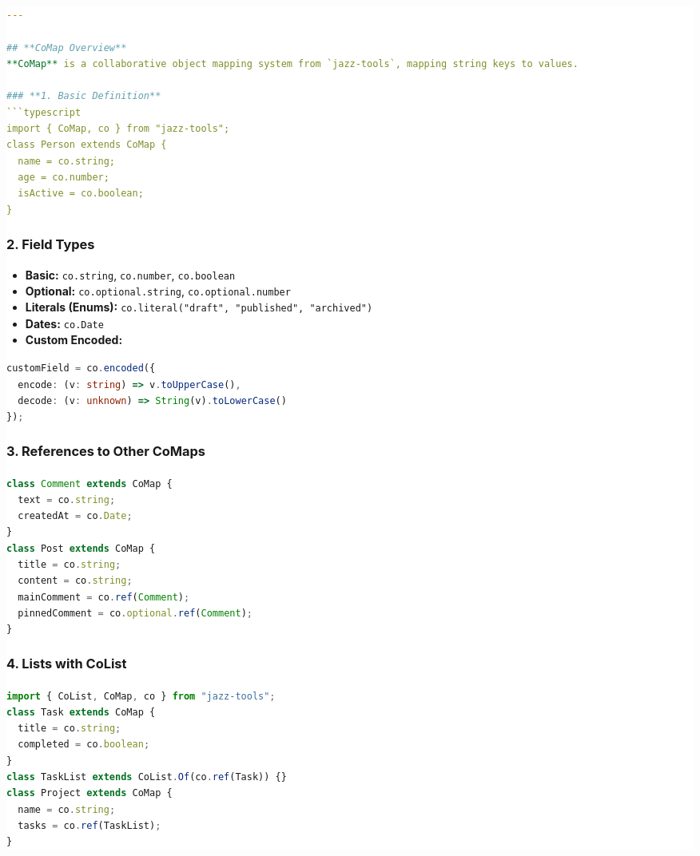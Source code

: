 ```yaml
---

## **CoMap Overview**
**CoMap** is a collaborative object mapping system from `jazz-tools`, mapping string keys to values.

### **1. Basic Definition**
```typescript
import { CoMap, co } from "jazz-tools";
class Person extends CoMap {
  name = co.string;
  age = co.number;
  isActive = co.boolean;
}
```

### **2. Field Types**
- **Basic:** `co.string`, `co.number`, `co.boolean`
- **Optional:** `co.optional.string`, `co.optional.number`
- **Literals (Enums):** `co.literal("draft", "published", "archived")`
- **Dates:** `co.Date`
- **Custom Encoded:**
```typescript
customField = co.encoded({
  encode: (v: string) => v.toUpperCase(),
  decode: (v: unknown) => String(v).toLowerCase()
});
```

### **3. References to Other CoMaps**
```typescript
class Comment extends CoMap {
  text = co.string;
  createdAt = co.Date;
}
class Post extends CoMap {
  title = co.string;
  content = co.string;
  mainComment = co.ref(Comment);
  pinnedComment = co.optional.ref(Comment);
}
```

### **4. Lists with CoList**
```typescript
import { CoList, CoMap, co } from "jazz-tools";
class Task extends CoMap {
  title = co.string;
  completed = co.boolean;
}
class TaskList extends CoList.Of(co.ref(Task)) {}
class Project extends CoMap {
  name = co.string;
  tasks = co.ref(TaskList);
}
```
